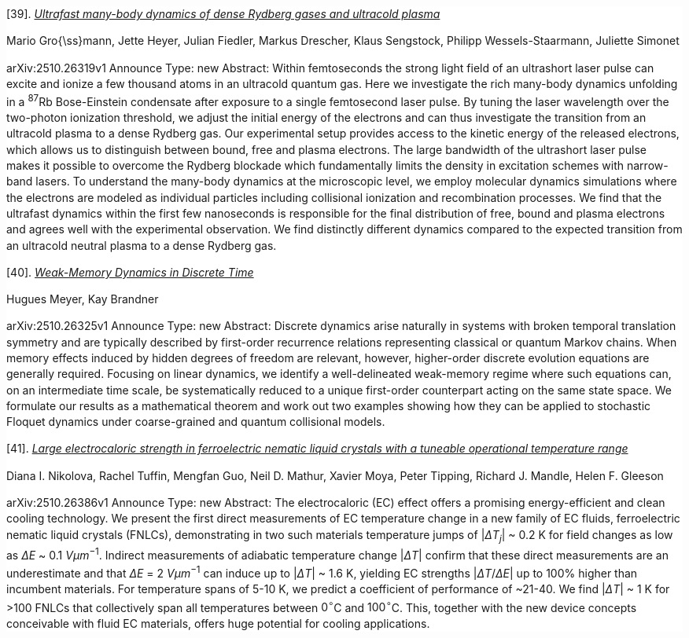 

[39]. [*Ultrafast many-body dynamics of dense Rydberg gases and ultracold plasma*](https://arxiv.org/abs/2510.26319 "Ultrafast many-body dynamics of dense Rydberg gases and ultracold plasma")

Mario Gro{\ss}mann, Jette Heyer, Julian Fiedler, Markus Drescher, Klaus Sengstock, Philipp Wessels-Staarmann, Juliette Simonet

arXiv:2510.26319v1 Announce Type: new 
Abstract: Within femtoseconds the strong light field of an ultrashort laser pulse can excite and ionize a few thousand atoms in an ultracold quantum gas. Here we investigate the rich many-body dynamics unfolding in a $^{87}$Rb Bose-Einstein condensate after exposure to a single femtosecond laser pulse. By tuning the laser wavelength over the two-photon ionization threshold, we adjust the initial energy of the electrons and can thus investigate the transition from an ultracold plasma to a dense Rydberg gas.
  Our experimental setup provides access to the kinetic energy of the released electrons, which allows us to distinguish between bound, free and plasma electrons. The large bandwidth of the ultrashort laser pulse makes it possible to overcome the Rydberg blockade which fundamentally limits the density in excitation schemes with narrow-band lasers.
  To understand the many-body dynamics at the microscopic level, we employ molecular dynamics simulations where the electrons are modeled as individual particles including collisional ionization and recombination processes. We find that the ultrafast dynamics within the first few nanoseconds is responsible for the final distribution of free, bound and plasma electrons and agrees well with the experimental observation. We find distinctly different dynamics compared to the expected transition from an ultracold neutral plasma to a dense Rydberg gas.



[40]. [*Weak-Memory Dynamics in Discrete Time*](https://arxiv.org/abs/2510.26325 "Weak-Memory Dynamics in Discrete Time")

Hugues Meyer, Kay Brandner

arXiv:2510.26325v1 Announce Type: new 
Abstract: Discrete dynamics arise naturally in systems with broken temporal translation symmetry and are typically described by first-order recurrence relations representing classical or quantum Markov chains. When memory effects induced by hidden degrees of freedom are relevant, however, higher-order discrete evolution equations are generally required. Focusing on linear dynamics, we identify a well-delineated weak-memory regime where such equations can, on an intermediate time scale, be systematically reduced to a unique first-order counterpart acting on the same state space. We formulate our results as a mathematical theorem and work out two examples showing how they can be applied to stochastic Floquet dynamics under coarse-grained and quantum collisional models.



[41]. [*Large electrocaloric strength in ferroelectric nematic liquid crystals with a tuneable operational temperature range*](https://arxiv.org/abs/2510.26386 "Large electrocaloric strength in ferroelectric nematic liquid crystals with a tuneable operational temperature range")

Diana I. Nikolova, Rachel Tuffin, Mengfan Guo, Neil D. Mathur, Xavier Moya, Peter Tipping, Richard J. Mandle, Helen F. Gleeson

arXiv:2510.26386v1 Announce Type: new 
Abstract: The electrocaloric (EC) effect offers a promising energy-efficient and clean cooling technology. We present the first direct measurements of EC temperature change in a new family of EC fluids, ferroelectric nematic liquid crystals (FNLCs), demonstrating in two such materials temperature jumps of $|{\Delta}T_j|$ ~ 0.2 K for field changes as low as ${\Delta}E$ ~ 0.1 $V {\mu}m^{-1}$. Indirect measurements of adiabatic temperature change $|{\Delta}T|$ confirm that these direct measurements are an underestimate and that ${\Delta}E$ = 2 $V {\mu}m^{-1}$ can induce up to $|{\Delta}T|$ ~ 1.6 K, yielding EC strengths $|{\Delta}T/{\Delta}E|$ up to 100% higher than incumbent materials. For temperature spans of 5-10 K, we predict a coefficient of performance of ~21-40. We find $|{\Delta}T|$ ~ 1 K for >100 FNLCs that collectively span all temperatures between $0{^\circ}$C and $100{^\circ}$C. This, together with the new device concepts conceivable with fluid EC materials, offers huge potential for cooling applications.
